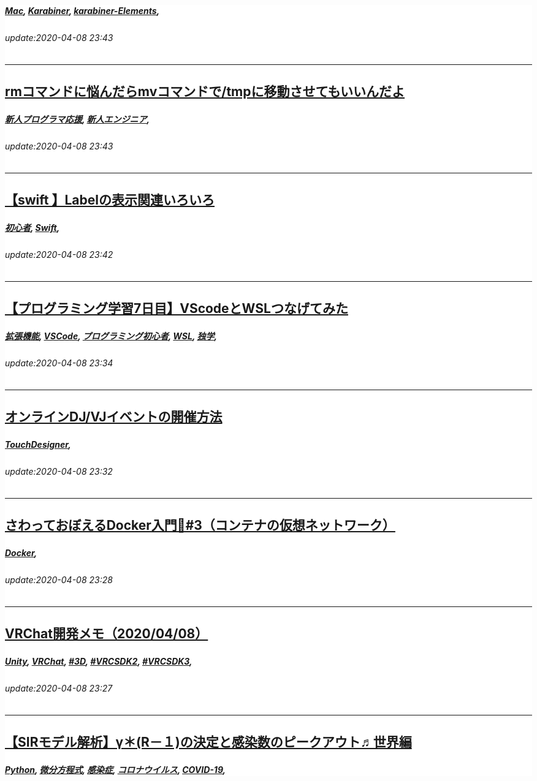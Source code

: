 ##### [Mac](https://qiita.com/tags/Mac), [Karabiner](https://qiita.com/tags/Karabiner), [karabiner-Elements](https://qiita.com/tags/karabiner-Elements), 
###### update:2020-04-08 23:43
---
## [rmコマンドに悩んだらmvコマンドで/tmpに移動させてもいいんだよ](https://qiita.com/YKEI_mrn/items/d231e1beeaca02cf69fd)
##### [新人プログラマ応援](https://qiita.com/tags/新人プログラマ応援), [新人エンジニア](https://qiita.com/tags/新人エンジニア), 
###### update:2020-04-08 23:43
---
## [【swift 】Labelの表示関連いろいろ](https://qiita.com/Kata--------mi/items/06fb8b618736f05cd63c)
##### [初心者](https://qiita.com/tags/初心者), [Swift](https://qiita.com/tags/Swift), 
###### update:2020-04-08 23:42
---
## [【プログラミング学習7日目】VScodeとWSLつなげてみた](https://qiita.com/ninomae_pg/items/c0f0e6bc3739e2ca8972)
##### [拡張機能](https://qiita.com/tags/拡張機能), [VSCode](https://qiita.com/tags/VSCode), [プログラミング初心者](https://qiita.com/tags/プログラミング初心者), [WSL](https://qiita.com/tags/WSL), [独学](https://qiita.com/tags/独学), 
###### update:2020-04-08 23:34
---
## [オンラインDJ/VJイベントの開催方法](https://qiita.com/snafkinliberty/items/253cb701671340afc213)
##### [TouchDesigner](https://qiita.com/tags/TouchDesigner), 
###### update:2020-04-08 23:32
---
## [さわっておぼえるDocker入門🐳#3（コンテナの仮想ネットワーク）](https://qiita.com/ShinKano/items/f9444cecce05a617b7d7)
##### [Docker](https://qiita.com/tags/Docker), 
###### update:2020-04-08 23:28
---
## [VRChat開発メモ（2020/04/08）](https://qiita.com/SatoshiGachiFujimoto/items/5b4055dc63472ba03fd1)
##### [Unity](https://qiita.com/tags/Unity), [VRChat](https://qiita.com/tags/VRChat), [#3D](https://qiita.com/tags/#3D), [#VRCSDK2](https://qiita.com/tags/#VRCSDK2), [#VRCSDK3](https://qiita.com/tags/#VRCSDK3), 
###### update:2020-04-08 23:27
---
## [【SIRモデル解析】γ＊(R－１)の決定と感染数のピークアウト♬世界編](https://qiita.com/MuAuan/items/7289455420dcb98b8941)
##### [Python](https://qiita.com/tags/Python), [微分方程式](https://qiita.com/tags/微分方程式), [感染症](https://qiita.com/tags/感染症), [コロナウイルス](https://qiita.com/tags/コロナウイルス), [COVID-19](https://qiita.com/tags/COVID-19), 